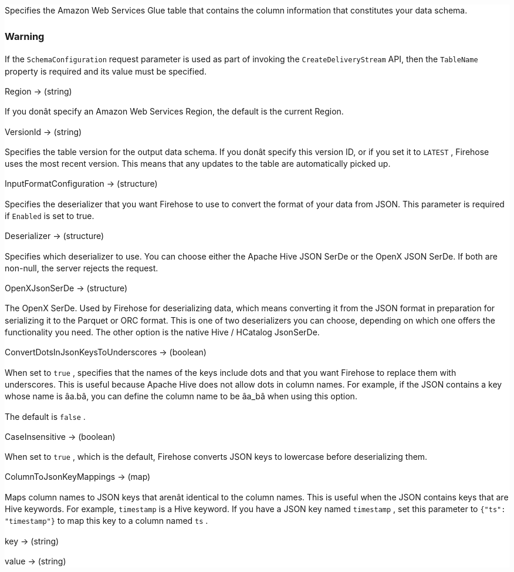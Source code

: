 Specifies the Amazon Web Services Glue table that contains the column information that constitutes your data schema.

### Warning

If the `SchemaConfiguration` request parameter is used as part of invoking the `CreateDeliveryStream` API, then the `TableName` property is required and its value must be specified.

Region -> (string)

If you donât specify an Amazon Web Services Region, the default is the current Region.

VersionId -> (string)

Specifies the table version for the output data schema. If you donât specify this version ID, or if you set it to `LATEST` , Firehose uses the most recent version. This means that any updates to the table are automatically picked up.

InputFormatConfiguration -> (structure)

Specifies the deserializer that you want Firehose to use to convert the format of your data from JSON. This parameter is required if `Enabled` is set to true.

Deserializer -> (structure)

Specifies which deserializer to use. You can choose either the Apache Hive JSON SerDe or the OpenX JSON SerDe. If both are non-null, the server rejects the request.

OpenXJsonSerDe -> (structure)

The OpenX SerDe. Used by Firehose for deserializing data, which means converting it from the JSON format in preparation for serializing it to the Parquet or ORC format. This is one of two deserializers you can choose, depending on which one offers the functionality you need. The other option is the native Hive / HCatalog JsonSerDe.

ConvertDotsInJsonKeysToUnderscores -> (boolean)

When set to `true` , specifies that the names of the keys include dots and that you want Firehose to replace them with underscores. This is useful because Apache Hive does not allow dots in column names. For example, if the JSON contains a key whose name is âa.bâ, you can define the column name to be âa_bâ when using this option.

The default is `false` .

CaseInsensitive -> (boolean)

When set to `true` , which is the default, Firehose converts JSON keys to lowercase before deserializing them.

ColumnToJsonKeyMappings -> (map)

Maps column names to JSON keys that arenât identical to the column names. This is useful when the JSON contains keys that are Hive keywords. For example, `timestamp` is a Hive keyword. If you have a JSON key named `timestamp` , set this parameter to `{"ts": "timestamp"}` to map this key to a column named `ts` .

key -> (string)

value -> (string)
